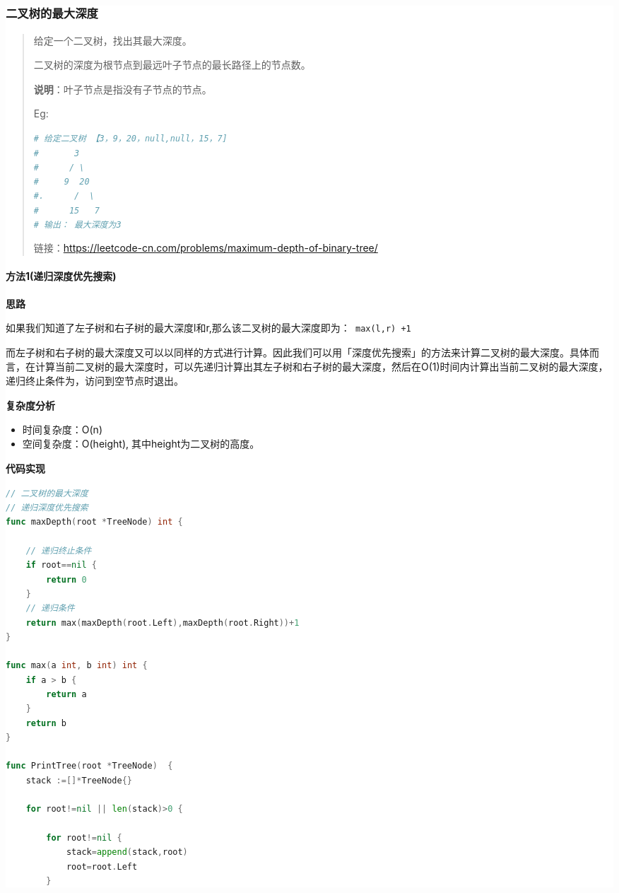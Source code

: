 ### 二叉树的最大深度

>给定一个二叉树，找出其最大深度。
>
>二叉树的深度为根节点到最远叶子节点的最长路径上的节点数。
>
>**说明**：叶子节点是指没有子节点的节点。
>
>Eg:
>
>```sh
># 给定二叉树 【3，9，20，null,null，15，7]
>#       3
>#      / \
>#     9  20
>#.      /  \
>#      15   7
># 输出： 最大深度为3
>```
>
>链接：https://leetcode-cn.com/problems/maximum-depth-of-binary-tree/

#### 方法1(递归深度优先搜索)

**思路**

如果我们知道了左子树和右子树的最大深度l和r,那么该二叉树的最大深度即为：` max(l,r) +1`

而左子树和右子树的最大深度又可以以同样的方式进行计算。因此我们可以用「深度优先搜索」的方法来计算二叉树的最大深度。具体而言，在计算当前二叉树的最大深度时，可以先递归计算出其左子树和右子树的最大深度，然后在O(1)时间内计算出当前二叉树的最大深度，递归终止条件为，访问到空节点时退出。

**复杂度分析**

* 时间复杂度：O(n)
* 空间复杂度：O(height), 其中height为二叉树的高度。

**代码实现**

```go
// 二叉树的最大深度
// 递归深度优先搜索
func maxDepth(root *TreeNode) int {

	// 递归终止条件
	if root==nil {
		return 0
	}
	// 递归条件
	return max(maxDepth(root.Left),maxDepth(root.Right))+1
}

func max(a int, b int) int {
	if a > b {
		return a
	}
	return b
}

func PrintTree(root *TreeNode)  {
	stack :=[]*TreeNode{}

	for root!=nil || len(stack)>0 {

		for root!=nil {
			stack=append(stack,root)
			root=root.Left
		}
```